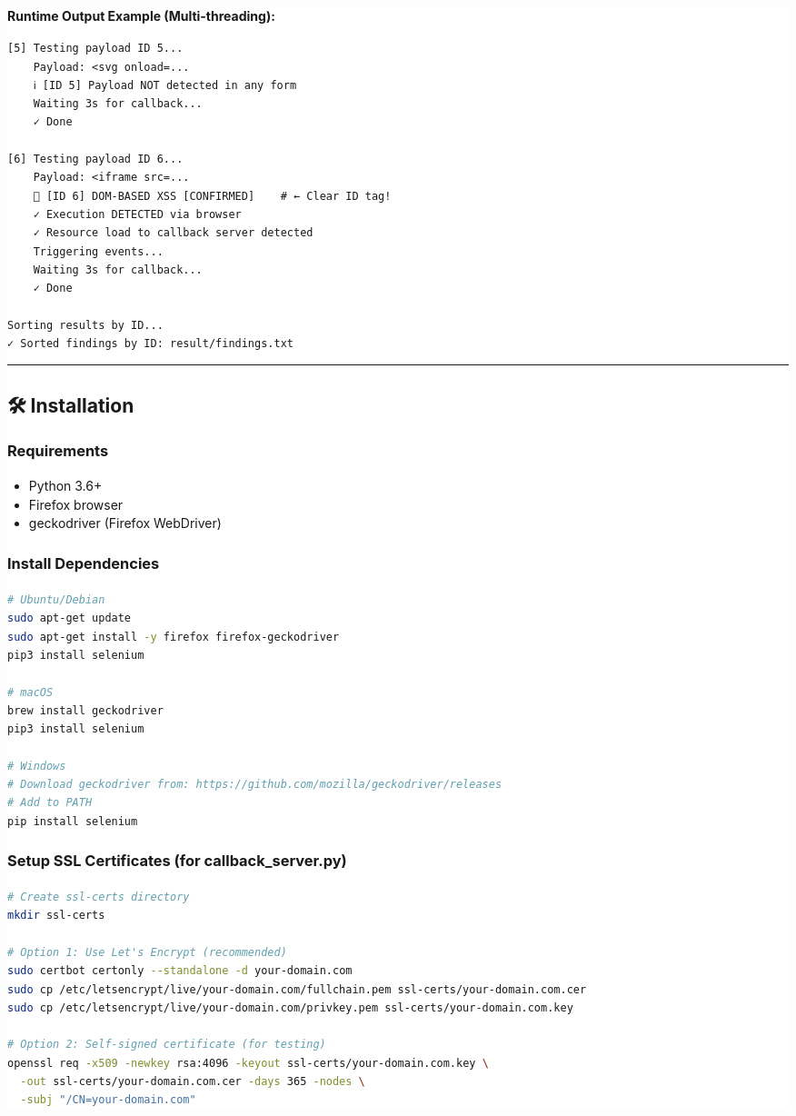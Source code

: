 **Runtime Output Example (Multi-threading):**
```
[5] Testing payload ID 5...
    Payload: <svg onload=...
    ℹ [ID 5] Payload NOT detected in any form
    Waiting 3s for callback...
    ✓ Done

[6] Testing payload ID 6...
    Payload: <iframe src=...
    🎯 [ID 6] DOM-BASED XSS [CONFIRMED]    # ← Clear ID tag!
    ✓ Execution DETECTED via browser
    ✓ Resource load to callback server detected
    Triggering events...
    Waiting 3s for callback...
    ✓ Done

Sorting results by ID...
✓ Sorted findings by ID: result/findings.txt
```

---

## 🛠️ Installation

### Requirements
- Python 3.6+
- Firefox browser
- geckodriver (Firefox WebDriver)

### Install Dependencies

```bash
# Ubuntu/Debian
sudo apt-get update
sudo apt-get install -y firefox firefox-geckodriver
pip3 install selenium

# macOS
brew install geckodriver
pip3 install selenium

# Windows
# Download geckodriver from: https://github.com/mozilla/geckodriver/releases
# Add to PATH
pip install selenium
```

### Setup SSL Certificates (for callback_server.py)

```bash
# Create ssl-certs directory
mkdir ssl-certs

# Option 1: Use Let's Encrypt (recommended)
sudo certbot certonly --standalone -d your-domain.com
sudo cp /etc/letsencrypt/live/your-domain.com/fullchain.pem ssl-certs/your-domain.com.cer
sudo cp /etc/letsencrypt/live/your-domain.com/privkey.pem ssl-certs/your-domain.com.key

# Option 2: Self-signed certificate (for testing)
openssl req -x509 -newkey rsa:4096 -keyout ssl-certs/your-domain.com.key \
  -out ssl-certs/your-domain.com.cer -days 365 -nodes \
  -subj "/CN=your-domain.com"
```
